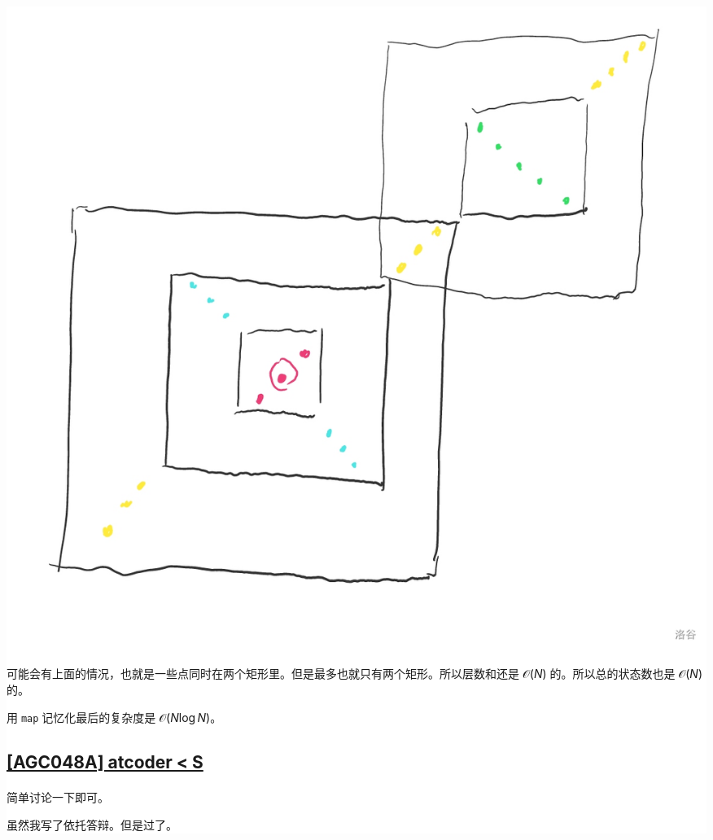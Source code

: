 ![9obmxfu5.png](../_resources/9obmxfu5.png)

可能会有上面的情况，也就是一些点同时在两个矩形里。但是最多也就只有两个矩形。所以层数和还是 $\mathcal O(N)$ 的。所以总的状态数也是 $\mathcal O(N)$ 的。

用 `map` 记忆化最后的复杂度是 $\mathcal O(N\log N)$。

## [[AGC048A] atcoder < S](https://www.luogu.com.cn/problem/AT_agc048_a)

简单讨论一下即可。

虽然我写了依托答辩。但是过了。
